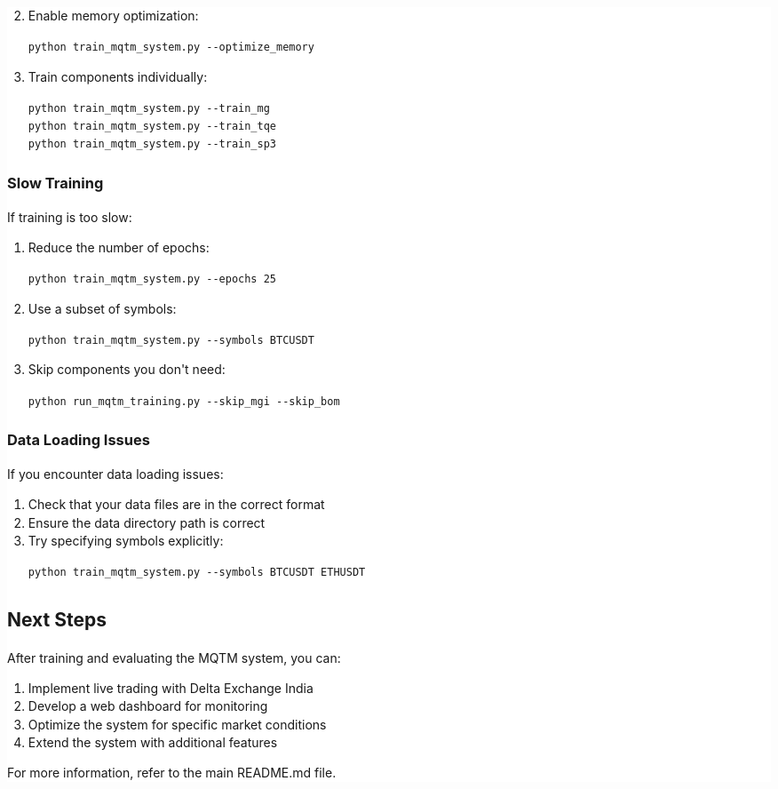 2. Enable memory optimization:
   ```
   python train_mqtm_system.py --optimize_memory
   ```

3. Train components individually:
   ```
   python train_mqtm_system.py --train_mg
   python train_mqtm_system.py --train_tqe
   python train_mqtm_system.py --train_sp3
   ```

### Slow Training

If training is too slow:

1. Reduce the number of epochs:
   ```
   python train_mqtm_system.py --epochs 25
   ```

2. Use a subset of symbols:
   ```
   python train_mqtm_system.py --symbols BTCUSDT
   ```

3. Skip components you don't need:
   ```
   python run_mqtm_training.py --skip_mgi --skip_bom
   ```

### Data Loading Issues

If you encounter data loading issues:

1. Check that your data files are in the correct format
2. Ensure the data directory path is correct
3. Try specifying symbols explicitly:
   ```
   python train_mqtm_system.py --symbols BTCUSDT ETHUSDT
   ```

## Next Steps

After training and evaluating the MQTM system, you can:

1. Implement live trading with Delta Exchange India
2. Develop a web dashboard for monitoring
3. Optimize the system for specific market conditions
4. Extend the system with additional features

For more information, refer to the main README.md file.
